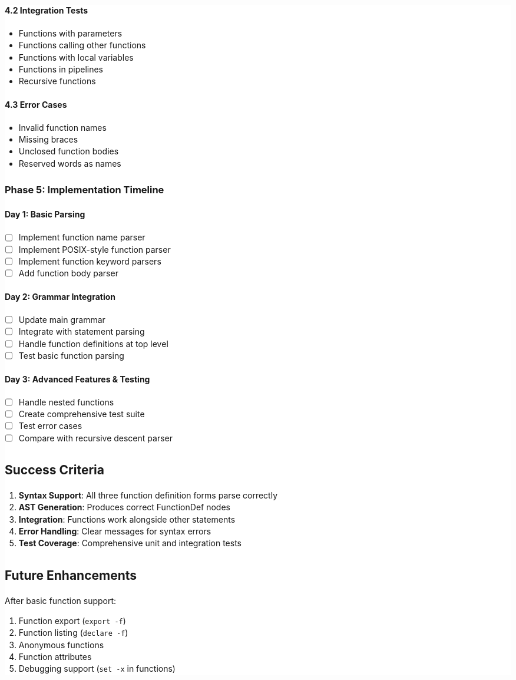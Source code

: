 #### 4.2 Integration Tests

- Functions with parameters
- Functions calling other functions
- Functions with local variables
- Functions in pipelines
- Recursive functions

#### 4.3 Error Cases

- Invalid function names
- Missing braces
- Unclosed function bodies
- Reserved words as names

### Phase 5: Implementation Timeline

#### Day 1: Basic Parsing
- [ ] Implement function name parser
- [ ] Implement POSIX-style function parser
- [ ] Implement function keyword parsers
- [ ] Add function body parser

#### Day 2: Grammar Integration
- [ ] Update main grammar
- [ ] Integrate with statement parsing
- [ ] Handle function definitions at top level
- [ ] Test basic function parsing

#### Day 3: Advanced Features & Testing
- [ ] Handle nested functions
- [ ] Create comprehensive test suite
- [ ] Test error cases
- [ ] Compare with recursive descent parser

## Success Criteria

1. **Syntax Support**: All three function definition forms parse correctly
2. **AST Generation**: Produces correct FunctionDef nodes
3. **Integration**: Functions work alongside other statements
4. **Error Handling**: Clear messages for syntax errors
5. **Test Coverage**: Comprehensive unit and integration tests

## Future Enhancements

After basic function support:
1. Function export (`export -f`)
2. Function listing (`declare -f`)
3. Anonymous functions
4. Function attributes
5. Debugging support (`set -x` in functions)
